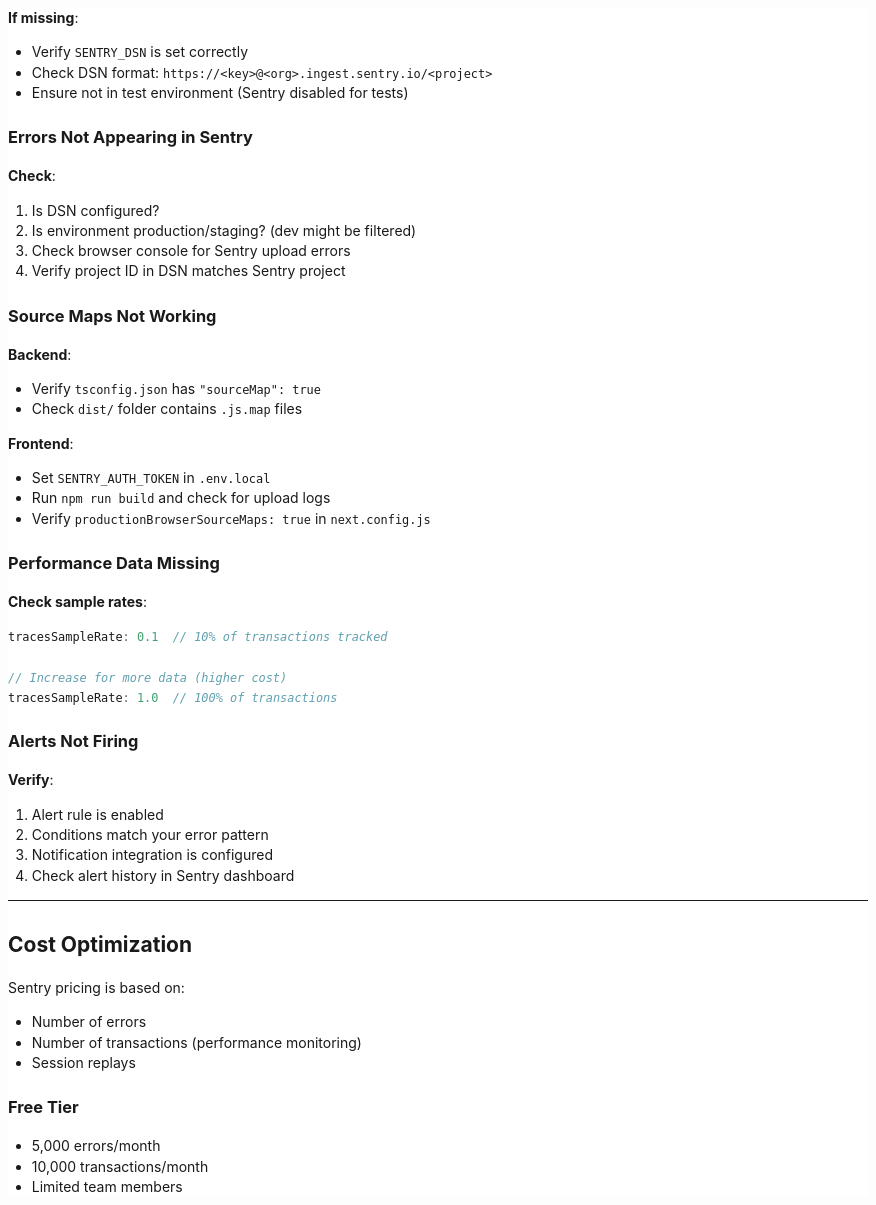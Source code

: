 **If missing**:
- Verify `SENTRY_DSN` is set correctly
- Check DSN format: `https://<key>@<org>.ingest.sentry.io/<project>`
- Ensure not in test environment (Sentry disabled for tests)

### Errors Not Appearing in Sentry

**Check**:
1. Is DSN configured?
2. Is environment production/staging? (dev might be filtered)
3. Check browser console for Sentry upload errors
4. Verify project ID in DSN matches Sentry project

### Source Maps Not Working

**Backend**:
- Verify `tsconfig.json` has `"sourceMap": true`
- Check `dist/` folder contains `.js.map` files

**Frontend**:
- Set `SENTRY_AUTH_TOKEN` in `.env.local`
- Run `npm run build` and check for upload logs
- Verify `productionBrowserSourceMaps: true` in `next.config.js`

### Performance Data Missing

**Check sample rates**:
```typescript
tracesSampleRate: 0.1  // 10% of transactions tracked

// Increase for more data (higher cost)
tracesSampleRate: 1.0  // 100% of transactions
```

### Alerts Not Firing

**Verify**:
1. Alert rule is enabled
2. Conditions match your error pattern
3. Notification integration is configured
4. Check alert history in Sentry dashboard

---

## Cost Optimization

Sentry pricing is based on:
- Number of errors
- Number of transactions (performance monitoring)
- Session replays

### Free Tier
- 5,000 errors/month
- 10,000 transactions/month
- Limited team members

